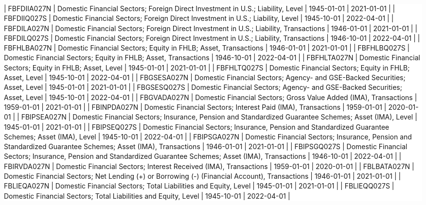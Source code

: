 | FBFDIIA027N | Domestic Financial Sectors; Foreign Direct Investment in U.S.; Liability, Level                                                                                                                                                         | 1945-01-01          | 2021-01-01        |
| FBFDIIQ027S | Domestic Financial Sectors; Foreign Direct Investment in U.S.; Liability, Level                                                                                                                                                         | 1945-10-01          | 2022-04-01        |
| FBFDILA027N | Domestic Financial Sectors; Foreign Direct Investment in U.S.; Liability, Transactions                                                                                                                                                  | 1946-01-01          | 2021-01-01        |
| FBFDILQ027S | Domestic Financial Sectors; Foreign Direct Investment in U.S.; Liability, Transactions                                                                                                                                                  | 1946-10-01          | 2022-04-01        |
| FBFHLBA027N | Domestic Financial Sectors; Equity in FHLB; Asset, Transactions                                                                                                                                                                         | 1946-01-01          | 2021-01-01        |
| FBFHLBQ027S | Domestic Financial Sectors; Equity in FHLB; Asset, Transactions                                                                                                                                                                         | 1946-10-01          | 2022-04-01        |
| FBFHLTA027N | Domestic Financial Sectors; Equity in FHLB; Asset, Level                                                                                                                                                                                | 1945-01-01          | 2021-01-01        |
| FBFHLTQ027S | Domestic Financial Sectors; Equity in FHLB; Asset, Level                                                                                                                                                                                | 1945-10-01          | 2022-04-01        |
| FBGSESA027N | Domestic Financial Sectors; Agency- and GSE-Backed Securities; Asset, Level                                                                                                                                                             | 1945-01-01          | 2021-01-01        |
| FBGSESQ027S | Domestic Financial Sectors; Agency- and GSE-Backed Securities; Asset, Level                                                                                                                                                             | 1945-10-01          | 2022-04-01        |
| FBGVADA027N | Domestic Financial Sectors; Gross Value Added (IMA), Transactions                                                                                                                                                                       | 1959-01-01          | 2021-01-01        |
| FBINPDA027N | Domestic Financial Sectors; Interest Paid (IMA), Transactions                                                                                                                                                                           | 1959-01-01          | 2020-01-01        |
| FBIPSEA027N | Domestic Financial Sectors; Insurance, Pension and Standardized Guarantee Schemes; Asset (IMA), Level                                                                                                                                   | 1945-01-01          | 2021-01-01        |
| FBIPSEQ027S | Domestic Financial Sectors; Insurance, Pension and Standardized Guarantee Schemes; Asset (IMA), Level                                                                                                                                   | 1945-10-01          | 2022-04-01        |
| FBIPSGA027N | Domestic Financial Sectors; Insurance, Pension and Standardized Guarantee Schemes; Asset (IMA), Transactions                                                                                                                            | 1946-01-01          | 2021-01-01        |
| FBIPSGQ027S | Domestic Financial Sectors; Insurance, Pension and Standardized Guarantee Schemes; Asset (IMA), Transactions                                                                                                                            | 1946-10-01          | 2022-04-01        |
| FBIRVDA027N | Domestic Financial Sectors; Interest Received (IMA), Transactions                                                                                                                                                                       | 1959-01-01          | 2020-01-01        |
| FBLBATA027N | Domestic Financial Sectors; Net Lending (+) or Borrowing (-) (Financial Account), Transactions                                                                                                                                          | 1946-01-01          | 2021-01-01        |
| FBLIEQA027N | Domestic Financial Sectors; Total Liabilities and Equity, Level                                                                                                                                                                         | 1945-01-01          | 2021-01-01        |
| FBLIEQQ027S | Domestic Financial Sectors; Total Liabilities and Equity, Level                                                                                                                                                                         | 1945-10-01          | 2022-04-01        |